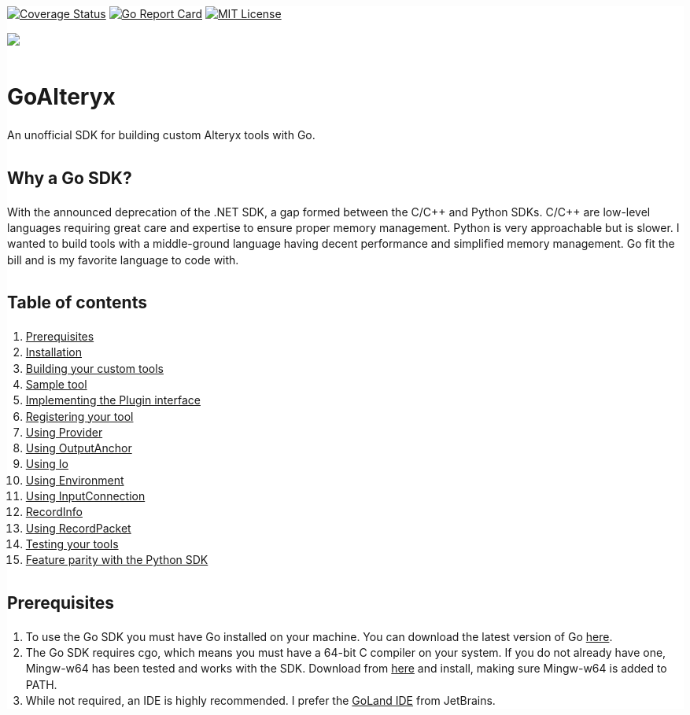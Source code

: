[![Coverage Status](https://coveralls.io/repos/github/tlarsendataguy/goalteryx/badge.svg?branch=main)](https://coveralls.io/github/tlarsendataguy/goalteryx?branch=main)
[![Go Report Card](https://goreportcard.com/badge/github.com/tlarsendataguy/goalteryx)](https://goreportcard.com/report/github.com/tlarsendataguy/goalteryx)
[![MIT License](https://img.shields.io/github/license/tlarsendataguy/goalteryx)](https://github.com/tlarsendataguy/goalteryx/blob/main/LICENSE)

<img src="https://github.com/tlarsen7572/goalteryx/blob/main/goalteryx_icon_whiteBackground.png?raw=true" width="200">

# GoAlteryx

An unofficial SDK for building custom Alteryx tools with Go.

## Why a Go SDK?

With the announced deprecation of the .NET SDK, a gap formed between the C/C++ and Python SDKs.  C/C++ are low-level languages requiring great care and expertise to ensure proper memory management.  Python is very approachable but is slower.  I wanted to build tools with a middle-ground language having decent performance and simplified memory management.  Go fit the bill and is my favorite language to code with.

## Table of contents

1. [Prerequisites](#Prerequisites)
2. [Installation](#Installation)  
3. [Building your custom tools](#Building-your-custom-tools)  
4. [Sample tool](#Sample-tool)  
5. [Implementing the Plugin interface](#Implementing-the-Plugin-interface)  
6. [Registering your tool](#Registering-your-tool)  
7. [Using Provider](#Using-Provider)  
8. [Using OutputAnchor](#Using-OutputAnchor)  
9. [Using Io](#Using-Io)  
10. [Using Environment](#Using-Environment)  
11. [Using InputConnection](#Using-InputConnection)  
12. [RecordInfo](#RecordInfo)  
13. [Using RecordPacket](#Using-RecordPacket) 
14. [Testing your tools](#Testing-your-tools)
15. [Feature parity with the Python SDK](#Feature-parity-with-the-Python-SDK)

## Prerequisites

1. To use the Go SDK you must have Go installed on your machine.  You can download the latest version of Go [here](https://golang.org/dl/).
2. The Go SDK requires cgo, which means you must have a 64-bit C compiler on your system.  If you do not already have one, Mingw-w64 has been tested and works with the SDK.  Download from [here](http://mingw-w64.org/doku.php/download/mingw-builds) and install, making sure Mingw-w64 is added to PATH.
3. While not required, an IDE is highly recommended.  I prefer the [GoLand IDE](https://www.jetbrains.com/go/) from JetBrains.
